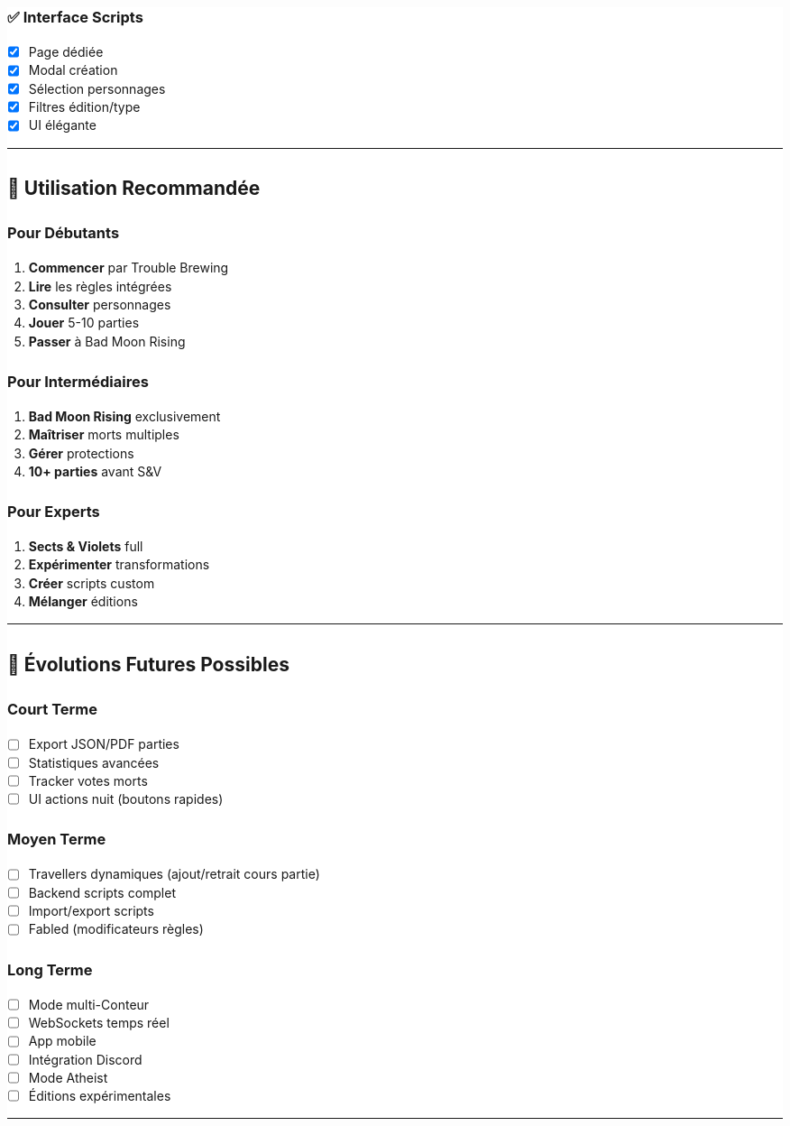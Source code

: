 ### ✅ Interface Scripts
- [x] Page dédiée
- [x] Modal création
- [x] Sélection personnages
- [x] Filtres édition/type
- [x] UI élégante

---

## 🎯 Utilisation Recommandée

### Pour Débutants
1. **Commencer** par Trouble Brewing
2. **Lire** les règles intégrées
3. **Consulter** personnages
4. **Jouer** 5-10 parties
5. **Passer** à Bad Moon Rising

### Pour Intermédiaires
1. **Bad Moon Rising** exclusivement
2. **Maîtriser** morts multiples
3. **Gérer** protections
4. **10+ parties** avant S&V

### Pour Experts
1. **Sects & Violets** full
2. **Expérimenter** transformations
3. **Créer** scripts custom
4. **Mélanger** éditions

---

## 🔮 Évolutions Futures Possibles

### Court Terme
- [ ] Export JSON/PDF parties
- [ ] Statistiques avancées
- [ ] Tracker votes morts
- [ ] UI actions nuit (boutons rapides)

### Moyen Terme
- [ ] Travellers dynamiques (ajout/retrait cours partie)
- [ ] Backend scripts complet
- [ ] Import/export scripts
- [ ] Fabled (modificateurs règles)

### Long Terme
- [ ] Mode multi-Conteur
- [ ] WebSockets temps réel
- [ ] App mobile
- [ ] Intégration Discord
- [ ] Mode Atheist
- [ ] Éditions expérimentales

---